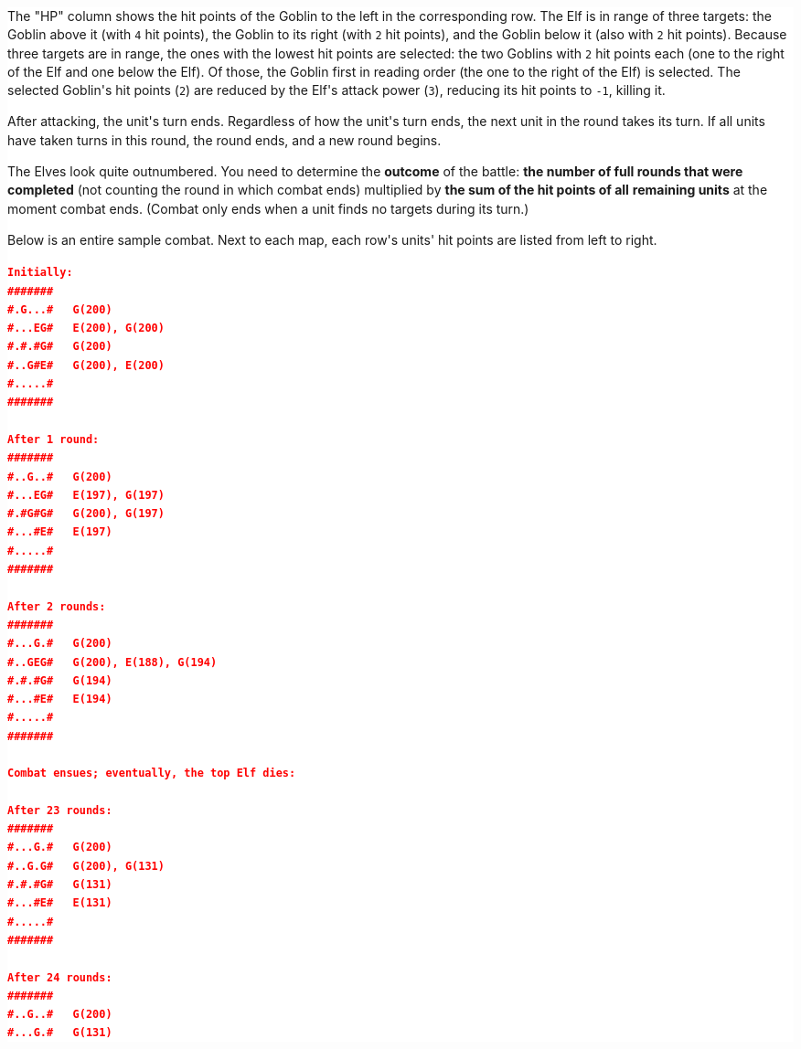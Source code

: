 The "HP" column shows the hit points of the Goblin to the left in the
corresponding row. The Elf is in range of three targets: the Goblin above it
(with `4` hit points), the Goblin to its right (with `2` hit points), and the
Goblin below it (also with `2` hit points). Because three targets are in
range, the ones with the lowest hit points are selected: the two Goblins with
`2` hit points each (one to the right of the Elf and one below the Elf). Of
those, the Goblin first in reading order (the one to the right of the Elf) is
selected. The selected Goblin's hit points (`2`) are reduced by the Elf's
attack power (`3`), reducing its hit points to `-1`, killing it.

After attacking, the unit's turn ends. Regardless of how the unit's turn ends,
the next unit in the round takes its turn. If all units have taken turns in
this round, the round ends, and a new round begins.

The Elves look quite outnumbered. You need to determine the **outcome** of the
battle: **the number of full rounds that were completed** (not counting the
round in which combat ends) multiplied by **the sum of the hit points of all**
**remaining units** at the moment combat ends. (Combat only ends when a unit
finds no targets during its turn.)

Below is an entire sample combat. Next to each map, each row's units' hit
points are listed from left to right.

```json
Initially:
#######
#.G...#   G(200)
#...EG#   E(200), G(200)
#.#.#G#   G(200)
#..G#E#   G(200), E(200)
#.....#
#######

After 1 round:
#######
#..G..#   G(200)
#...EG#   E(197), G(197)
#.#G#G#   G(200), G(197)
#...#E#   E(197)
#.....#
#######

After 2 rounds:
#######
#...G.#   G(200)
#..GEG#   G(200), E(188), G(194)
#.#.#G#   G(194)
#...#E#   E(194)
#.....#
#######

Combat ensues; eventually, the top Elf dies:

After 23 rounds:
#######
#...G.#   G(200)
#..G.G#   G(200), G(131)
#.#.#G#   G(131)
#...#E#   E(131)
#.....#
#######

After 24 rounds:
#######
#..G..#   G(200)
#...G.#   G(131)
```